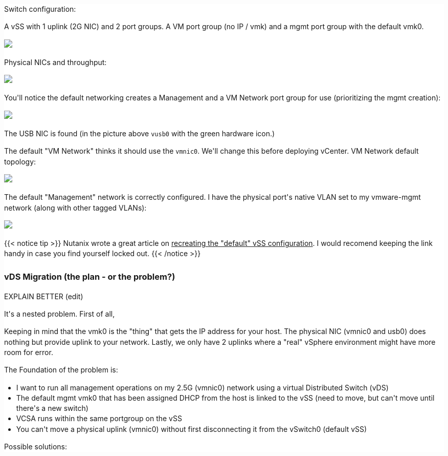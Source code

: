 Switch configuration:

A vSS with 1 uplink (2G NIC) and 2 port groups. A VM port group (no IP / vmk) and a mgmt port group with the default vmk0.

![](https://i.imgur.com/rD1BfKb.png)

Physical NICs and throughput:

![](https://i.imgur.com/THUzcln.png)

You'll notice the default networking creates a Management and a VM Network port group for use (prioritizing the mgmt creation):

![](https://i.imgur.com/gKzi0we.png)

The USB NIC is found (in the picture above `vusb0` with the green hardware icon.)

The default "VM Network" thinks it should use the `vmnic0`. We'll change this before deploying vCenter. VM Network default topology:

![](https://i.imgur.com/ncXnMP4.png)

The default "Management" network is correctly configured. I have the physical port's native VLAN set to my vmware-mgmt network (along with other tagged VLANs):

![](https://i.imgur.com/EGQPSJU.png)

{{< notice tip >}}
Nutanix wrote a great article on [recreating the "default" vSS configuration](https://portal.nutanix.com/page/documents/kbs/details?targetId=kA032000000CifmCAC). I would recomend keeping the link handy in case you find yourself locked out. 
{{< /notice >}}

### vDS Migration (the plan - or the problem?)

EXPLAIN BETTER (edit)

It's a nested problem. First of all,

Keeping in mind that the vmk0 is the "thing" that gets the IP address for your host. The physical NIC (vmnic0 and usb0) does nothing but provide uplink to your network. Lastly, we only have 2 uplinks where a "real" vSphere environment might have more room for error.

The Foundation of the problem is:

- I want to run all management operations on my 2.5G (vmnic0) network using a virtual Distributed Switch (vDS)
- The default mgmt vmk0 that has been assigned DHCP from the host is linked to the vSS (need to move, but can't move until there's a new switch)
- VCSA runs within the same portgroup on the vSS
- You can't move a physical uplink (vmnic0) without first disconnecting it from the vSwitch0 (default vSS)

Possible solutions:
